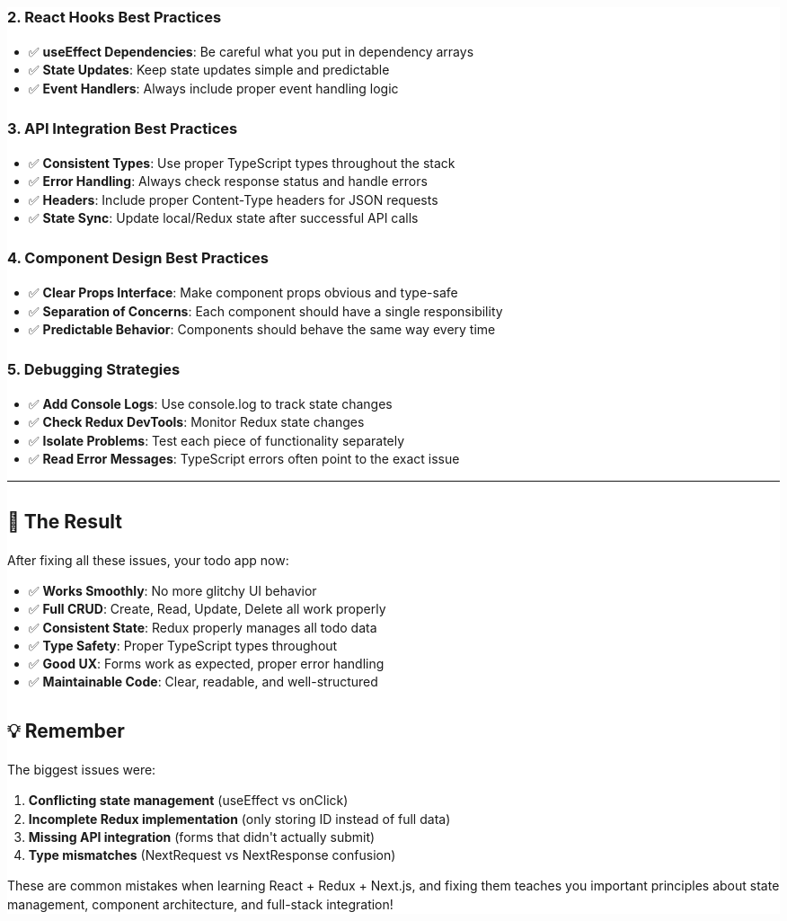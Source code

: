 ### 2. **React Hooks Best Practices**
- ✅ **useEffect Dependencies**: Be careful what you put in dependency arrays
- ✅ **State Updates**: Keep state updates simple and predictable
- ✅ **Event Handlers**: Always include proper event handling logic

### 3. **API Integration Best Practices**
- ✅ **Consistent Types**: Use proper TypeScript types throughout the stack
- ✅ **Error Handling**: Always check response status and handle errors
- ✅ **Headers**: Include proper Content-Type headers for JSON requests
- ✅ **State Sync**: Update local/Redux state after successful API calls

### 4. **Component Design Best Practices**
- ✅ **Clear Props Interface**: Make component props obvious and type-safe
- ✅ **Separation of Concerns**: Each component should have a single responsibility
- ✅ **Predictable Behavior**: Components should behave the same way every time

### 5. **Debugging Strategies**
- ✅ **Add Console Logs**: Use console.log to track state changes
- ✅ **Check Redux DevTools**: Monitor Redux state changes
- ✅ **Isolate Problems**: Test each piece of functionality separately
- ✅ **Read Error Messages**: TypeScript errors often point to the exact issue

---

## 🚀 The Result

After fixing all these issues, your todo app now:

- ✅ **Works Smoothly**: No more glitchy UI behavior
- ✅ **Full CRUD**: Create, Read, Update, Delete all work properly
- ✅ **Consistent State**: Redux properly manages all todo data
- ✅ **Type Safety**: Proper TypeScript types throughout
- ✅ **Good UX**: Forms work as expected, proper error handling
- ✅ **Maintainable Code**: Clear, readable, and well-structured

## 💡 Remember

The biggest issues were:
1. **Conflicting state management** (useEffect vs onClick)
2. **Incomplete Redux implementation** (only storing ID instead of full data)
3. **Missing API integration** (forms that didn't actually submit)
4. **Type mismatches** (NextRequest vs NextResponse confusion)

These are common mistakes when learning React + Redux + Next.js, and fixing them teaches you important principles about state management, component architecture, and full-stack integration!
